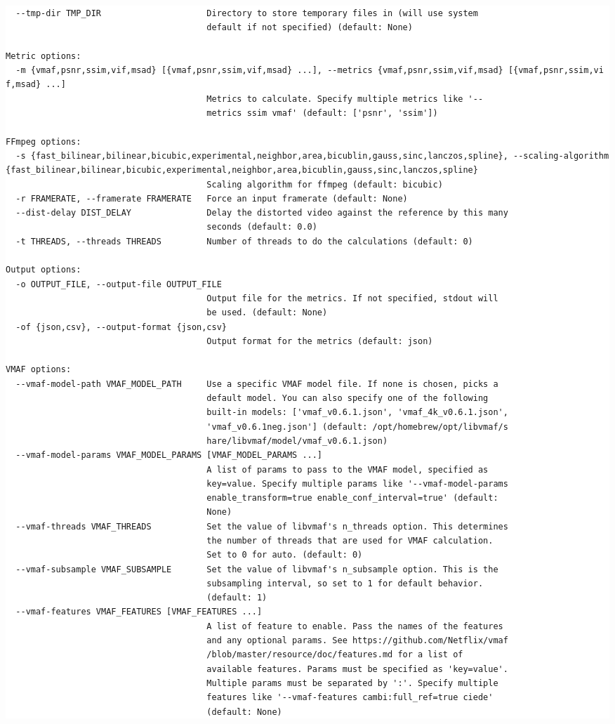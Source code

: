 ```
  --tmp-dir TMP_DIR                     Directory to store temporary files in (will use system
                                        default if not specified) (default: None)

Metric options:
  -m {vmaf,psnr,ssim,vif,msad} [{vmaf,psnr,ssim,vif,msad} ...], --metrics {vmaf,psnr,ssim,vif,msad} [{vmaf,psnr,ssim,vif,msad} ...]
                                        Metrics to calculate. Specify multiple metrics like '--
                                        metrics ssim vmaf' (default: ['psnr', 'ssim'])

FFmpeg options:
  -s {fast_bilinear,bilinear,bicubic,experimental,neighbor,area,bicublin,gauss,sinc,lanczos,spline}, --scaling-algorithm {fast_bilinear,bilinear,bicubic,experimental,neighbor,area,bicublin,gauss,sinc,lanczos,spline}
                                        Scaling algorithm for ffmpeg (default: bicubic)
  -r FRAMERATE, --framerate FRAMERATE   Force an input framerate (default: None)
  --dist-delay DIST_DELAY               Delay the distorted video against the reference by this many
                                        seconds (default: 0.0)
  -t THREADS, --threads THREADS         Number of threads to do the calculations (default: 0)

Output options:
  -o OUTPUT_FILE, --output-file OUTPUT_FILE
                                        Output file for the metrics. If not specified, stdout will
                                        be used. (default: None)
  -of {json,csv}, --output-format {json,csv}
                                        Output format for the metrics (default: json)

VMAF options:
  --vmaf-model-path VMAF_MODEL_PATH     Use a specific VMAF model file. If none is chosen, picks a
                                        default model. You can also specify one of the following
                                        built-in models: ['vmaf_v0.6.1.json', 'vmaf_4k_v0.6.1.json',
                                        'vmaf_v0.6.1neg.json'] (default: /opt/homebrew/opt/libvmaf/s
                                        hare/libvmaf/model/vmaf_v0.6.1.json)
  --vmaf-model-params VMAF_MODEL_PARAMS [VMAF_MODEL_PARAMS ...]
                                        A list of params to pass to the VMAF model, specified as
                                        key=value. Specify multiple params like '--vmaf-model-params
                                        enable_transform=true enable_conf_interval=true' (default:
                                        None)
  --vmaf-threads VMAF_THREADS           Set the value of libvmaf's n_threads option. This determines
                                        the number of threads that are used for VMAF calculation.
                                        Set to 0 for auto. (default: 0)
  --vmaf-subsample VMAF_SUBSAMPLE       Set the value of libvmaf's n_subsample option. This is the
                                        subsampling interval, so set to 1 for default behavior.
                                        (default: 1)
  --vmaf-features VMAF_FEATURES [VMAF_FEATURES ...]
                                        A list of feature to enable. Pass the names of the features
                                        and any optional params. See https://github.com/Netflix/vmaf
                                        /blob/master/resource/doc/features.md for a list of
                                        available features. Params must be specified as 'key=value'.
                                        Multiple params must be separated by ':'. Specify multiple
                                        features like '--vmaf-features cambi:full_ref=true ciede'
                                        (default: None)
```
